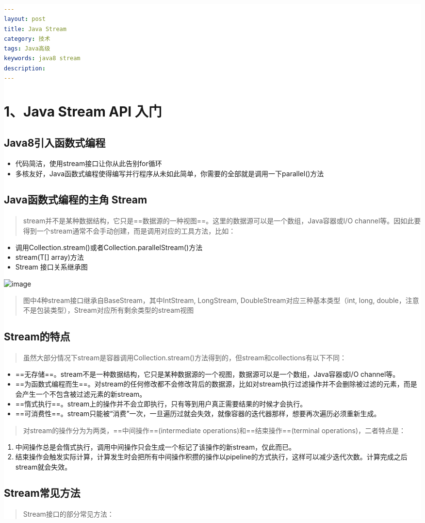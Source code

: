 ```yaml
---
layout: post
title: Java Stream
category: 技术
tags: Java高级
keywords: java8 stream
description:
---
```


# 1、Java Stream API 入门

## Java8引入函数式编程

- 代码简洁，使用stream接口让你从此告别for循环
- 多核友好，Java函数式编程使得编写并行程序从未如此简单，你需要的全部就是调用一下parallel()方法


## Java函数式编程的主角 Stream

> stream并不是某种数据结构，它只是==数据源的一种视图==。这里的数据源可以是一个数组，Java容器或I/O channel等。因如此要得到一个stream通常不会手动创建，而是调用对应的工具方法，比如：

- 调用Collection.stream()或者Collection.parallelStream()方法
- stream(T[] array)方法
- Stream 接口关系继承图

![image](http://orybhlel7.bkt.clouddn.com/image/png/stream-interface.png)

>图中4种stream接口继承自BaseStream，其中IntStream, LongStream, DoubleStream对应三种基本类型（int, long, double，注意不是包装类型），Stream对应所有剩余类型的stream视图

## Stream的特点

> 虽然大部分情况下stream是容器调用Collection.stream()方法得到的，但stream和collections有以下不同：

- ==无存储==。stream不是一种数据结构，它只是某种数据源的一个视图，数据源可以是一个数组，Java容器或I/O channel等。
- ==为函数式编程而生==。对stream的任何修改都不会修改背后的数据源，比如对stream执行过滤操作并不会删除被过滤的元素，而是会产生一个不包含被过滤元素的新stream。
- ==惰式执行==。stream上的操作并不会立即执行，只有等到用户真正需要结果的时候才会执行。
- ==可消费性==。stream只能被“消费”一次，一旦遍历过就会失效，就像容器的迭代器那样，想要再次遍历必须重新生成。

>对stream的操作分为为两类，==中间操作==(intermediate operations)和==结束操作==(terminal operations)，二者特点是：

1. 中间操作总是会惰式执行，调用中间操作只会生成一个标记了该操作的新stream，仅此而已。
2. 结束操作会触发实际计算，计算发生时会把所有中间操作积攒的操作以pipeline的方式执行，这样可以减少迭代次数。计算完成之后stream就会失效。


## Stream常见方法

> Stream接口的部分常见方法：
